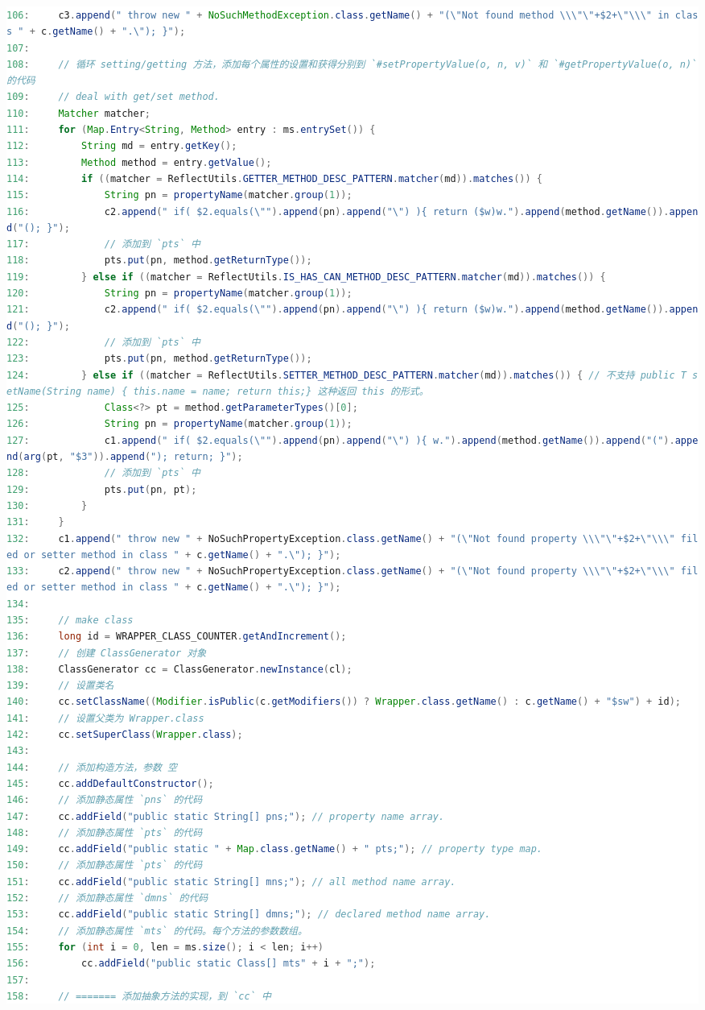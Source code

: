 ```Java
106:     c3.append(" throw new " + NoSuchMethodException.class.getName() + "(\"Not found method \\\"\"+$2+\"\\\" in class " + c.getName() + ".\"); }");
107: 
108:     // 循环 setting/getting 方法，添加每个属性的设置和获得分别到 `#setPropertyValue(o, n, v)` 和 `#getPropertyValue(o, n)` 的代码
109:     // deal with get/set method.
110:     Matcher matcher;
111:     for (Map.Entry<String, Method> entry : ms.entrySet()) {
112:         String md = entry.getKey();
113:         Method method = entry.getValue();
114:         if ((matcher = ReflectUtils.GETTER_METHOD_DESC_PATTERN.matcher(md)).matches()) {
115:             String pn = propertyName(matcher.group(1));
116:             c2.append(" if( $2.equals(\"").append(pn).append("\") ){ return ($w)w.").append(method.getName()).append("(); }");
117:             // 添加到 `pts` 中
118:             pts.put(pn, method.getReturnType());
119:         } else if ((matcher = ReflectUtils.IS_HAS_CAN_METHOD_DESC_PATTERN.matcher(md)).matches()) {
120:             String pn = propertyName(matcher.group(1));
121:             c2.append(" if( $2.equals(\"").append(pn).append("\") ){ return ($w)w.").append(method.getName()).append("(); }");
122:             // 添加到 `pts` 中
123:             pts.put(pn, method.getReturnType());
124:         } else if ((matcher = ReflectUtils.SETTER_METHOD_DESC_PATTERN.matcher(md)).matches()) { // 不支持 public T setName(String name) { this.name = name; return this;} 这种返回 this 的形式。
125:             Class<?> pt = method.getParameterTypes()[0];
126:             String pn = propertyName(matcher.group(1));
127:             c1.append(" if( $2.equals(\"").append(pn).append("\") ){ w.").append(method.getName()).append("(").append(arg(pt, "$3")).append("); return; }");
128:             // 添加到 `pts` 中
129:             pts.put(pn, pt);
130:         }
131:     }
132:     c1.append(" throw new " + NoSuchPropertyException.class.getName() + "(\"Not found property \\\"\"+$2+\"\\\" filed or setter method in class " + c.getName() + ".\"); }");
133:     c2.append(" throw new " + NoSuchPropertyException.class.getName() + "(\"Not found property \\\"\"+$2+\"\\\" filed or setter method in class " + c.getName() + ".\"); }");
134: 
135:     // make class
136:     long id = WRAPPER_CLASS_COUNTER.getAndIncrement();
137:     // 创建 ClassGenerator 对象
138:     ClassGenerator cc = ClassGenerator.newInstance(cl);
139:     // 设置类名
140:     cc.setClassName((Modifier.isPublic(c.getModifiers()) ? Wrapper.class.getName() : c.getName() + "$sw") + id);
141:     // 设置父类为 Wrapper.class
142:     cc.setSuperClass(Wrapper.class);
143: 
144:     // 添加构造方法，参数 空
145:     cc.addDefaultConstructor();
146:     // 添加静态属性 `pns` 的代码
147:     cc.addField("public static String[] pns;"); // property name array.
148:     // 添加静态属性 `pts` 的代码
149:     cc.addField("public static " + Map.class.getName() + " pts;"); // property type map.
150:     // 添加静态属性 `pts` 的代码
151:     cc.addField("public static String[] mns;"); // all method name array.
152:     // 添加静态属性 `dmns` 的代码
153:     cc.addField("public static String[] dmns;"); // declared method name array.
154:     // 添加静态属性 `mts` 的代码。每个方法的参数数组。
155:     for (int i = 0, len = ms.size(); i < len; i++)
156:         cc.addField("public static Class[] mts" + i + ";");
157: 
158:     // ======= 添加抽象方法的实现，到 `cc` 中
```